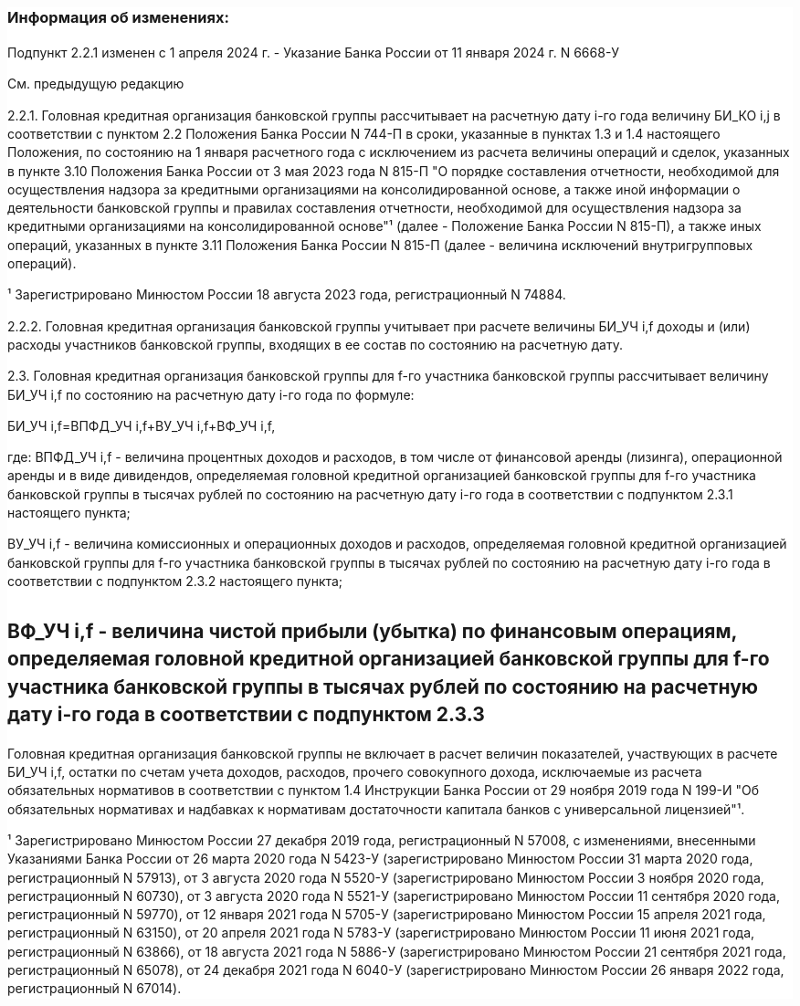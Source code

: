 ### Информация об изменениях:
Подпункт 2.2.1 изменен с 1 апреля 2024 г. - Указание Банка России от 11 января 2024 г. N 6668-У

См. предыдущую редакцию

2.2.1. Головная кредитная организация банковской группы рассчитывает на расчетную дату i-го года величину БИ_КО i,j в соответствии с пунктом 2.2 Положения Банка России N 744-П в сроки, указанные в пунктах 1.3 и 1.4 настоящего Положения, по состоянию на 1 января расчетного года с исключением из расчета величины операций и сделок, указанных в пункте 3.10 Положения Банка России от 3 мая 2023 года N 815-П "О порядке составления отчетности, необходимой для осуществления надзора за кредитными организациями на консолидированной основе, а также иной информации о деятельности банковской группы и правилах составления отчетности, необходимой для осуществления надзора за кредитными организациями на консолидированной основе"¹ (далее - Положение Банка России N 815-П), а также иных операций, указанных в пункте 3.11 Положения Банка России N 815-П (далее - величина исключений внутригрупповых операций).

¹ Зарегистрировано Минюстом России 18 августа 2023 года, регистрационный N 74884.

2.2.2. Головная кредитная организация банковской группы учитывает при расчете величины БИ_УЧ i,f доходы и (или) расходы участников банковской группы, входящих в ее состав по состоянию на расчетную дату.

2.3. Головная кредитная организация банковской группы для f-го участника банковской группы рассчитывает величину БИ_УЧ i,f по состоянию на расчетную дату i-го года по формуле:

БИ_УЧ i,f=ВПФД_УЧ i,f+ВУ_УЧ i,f+ВФ_УЧ i,f,

где:
ВПФД_УЧ i,f - величина процентных доходов и расходов, в том числе от финансовой аренды (лизинга), операционной аренды и в виде дивидендов, определяемая головной кредитной организацией банковской группы для f-го участника банковской группы в тысячах рублей по состоянию на расчетную дату i-го года в соответствии с подпунктом 2.3.1 настоящего пункта;

ВУ_УЧ i,f - величина комиссионных и операционных доходов и расходов, определяемая головной кредитной организацией банковской группы для f-го участника банковской группы в тысячах рублей по состоянию на расчетную дату i-го года в соответствии с подпунктом 2.3.2 настоящего пункта;

ВФ_УЧ i,f - величина чистой прибыли (убытка) по финансовым операциям, определяемая головной кредитной организацией банковской группы для f-го участника банковской группы в тысячах рублей по состоянию на расчетную дату i-го года в соответствии с подпунктом 2.3.3
---
Головная кредитная организация банковской группы не включает в расчет величин показателей, участвующих в расчете БИ_УЧ i,f, остатки по счетам учета доходов, расходов, прочего совокупного дохода, исключаемые из расчета обязательных нормативов в соответствии с пунктом 1.4 Инструкции Банка России от 29 ноября 2019 года N 199-И "Об обязательных нормативах и надбавках к нормативам достаточности капитала банков с универсальной лицензией"¹.

¹ Зарегистрировано Минюстом России 27 декабря 2019 года, регистрационный N 57008, с изменениями, внесенными Указаниями Банка России от 26 марта 2020 года N 5423-У (зарегистрировано Минюстом России 31 марта 2020 года, регистрационный N 57913), от 3 августа 2020 года N 5520-У (зарегистрировано Минюстом России 3 ноября 2020 года, регистрационный N 60730), от 3 августа 2020 года N 5521-У (зарегистрировано Минюстом России 11 сентября 2020 года, регистрационный N 59770), от 12 января 2021 года N 5705-У (зарегистрировано Минюстом России 15 апреля 2021 года, регистрационный N 63150), от 20 апреля 2021 года N 5783-У (зарегистрировано Минюстом России 11 июня 2021 года, регистрационный N 63866), от 18 августа 2021 года N 5886-У (зарегистрировано Минюстом России 21 сентября 2021 года, регистрационный N 65078), от 24 декабря 2021 года N 6040-У (зарегистрировано Минюстом России 26 января 2022 года, регистрационный N 67014).
